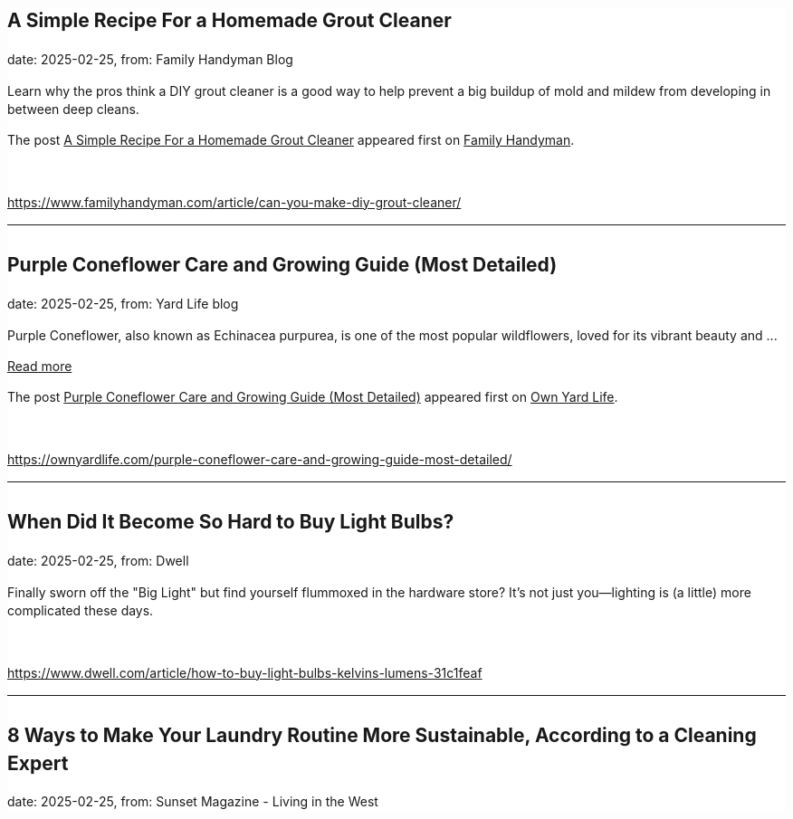 
## A Simple Recipe For a Homemade Grout Cleaner

date: 2025-02-25, from: Family Handyman Blog

<p>Learn why the pros think a DIY grout cleaner is a good way to help prevent a big buildup of mold and mildew from developing in between deep cleans.</p>
<p>The post <a href="https://www.familyhandyman.com/article/can-you-make-diy-grout-cleaner/">A Simple Recipe For a Homemade Grout Cleaner</a> appeared first on <a href="https://www.familyhandyman.com">Family Handyman</a>.</p>
 

<br> 

<https://www.familyhandyman.com/article/can-you-make-diy-grout-cleaner/>

---

## Purple Coneflower Care and Growing Guide (Most Detailed)

date: 2025-02-25, from: Yard Life blog

<p>Purple Coneflower, also known as Echinacea purpurea, is one of the most popular wildflowers, loved for its vibrant beauty and ... </p>
<p class="read-more-container"><a title="Purple Coneflower Care and Growing Guide (Most Detailed)" class="read-more button" href="https://ownyardlife.com/purple-coneflower-care-and-growing-guide-most-detailed/#more-23993" aria-label="Read more about Purple Coneflower Care and Growing Guide (Most Detailed)">Read more</a></p>
<p>The post <a href="https://ownyardlife.com/purple-coneflower-care-and-growing-guide-most-detailed/">Purple Coneflower Care and Growing Guide (Most Detailed)</a> appeared first on <a href="https://ownyardlife.com">Own Yard Life</a>.</p>
 

<br> 

<https://ownyardlife.com/purple-coneflower-care-and-growing-guide-most-detailed/>

---

## When Did It Become So Hard to Buy Light Bulbs?

date: 2025-02-25, from: Dwell

Finally sworn off the "Big Light" but find yourself flummoxed in the hardware store? It’s not just you—lighting is (a little) more complicated these days. 

<br> 

<https://www.dwell.com/article/how-to-buy-light-bulbs-kelvins-lumens-31c1feaf>

---

## 8 Ways to Make Your Laundry Routine More Sustainable, According to a Cleaning Expert

date: 2025-02-25, from: Sunset Magazine - Living in the West
